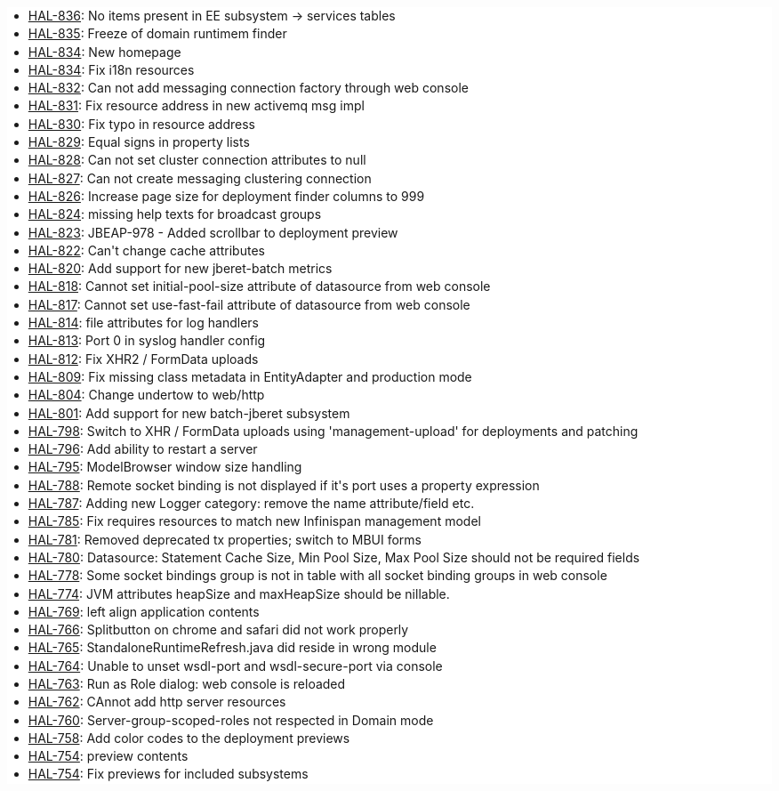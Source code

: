 - [HAL-836](https://issues.jboss.org/browse/HAL-836): No items present in EE subsystem -> services tables
- [HAL-835](https://issues.jboss.org/browse/HAL-835): Freeze of domain runtimem finder
- [HAL-834](https://issues.jboss.org/browse/HAL-834): New homepage
- [HAL-834](https://issues.jboss.org/browse/HAL-834): Fix i18n resources
- [HAL-832](https://issues.jboss.org/browse/HAL-832): Can not add messaging connection factory through web console
- [HAL-831](https://issues.jboss.org/browse/HAL-831): Fix resource address in new activemq msg impl
- [HAL-830](https://issues.jboss.org/browse/HAL-830): Fix typo in resource address
- [HAL-829](https://issues.jboss.org/browse/HAL-829): Equal signs in property lists
- [HAL-828](https://issues.jboss.org/browse/HAL-828): Can not set cluster connection attributes to null
- [HAL-827](https://issues.jboss.org/browse/HAL-827): Can not create messaging clustering connection
- [HAL-826](https://issues.jboss.org/browse/HAL-826): Increase page size for deployment finder columns to 999
- [HAL-824](https://issues.jboss.org/browse/HAL-824): missing help texts for broadcast groups
- [HAL-823](https://issues.jboss.org/browse/HAL-823): JBEAP-978 - Added scrollbar to deployment preview
- [HAL-822](https://issues.jboss.org/browse/HAL-822): Can't change cache attributes
- [HAL-820](https://issues.jboss.org/browse/HAL-820): Add support for new jberet-batch metrics
- [HAL-818](https://issues.jboss.org/browse/HAL-818): Cannot set initial-pool-size attribute of datasource from web console
- [HAL-817](https://issues.jboss.org/browse/HAL-817): Cannot set use-fast-fail attribute of datasource from web console
- [HAL-814](https://issues.jboss.org/browse/HAL-814): file attributes for log handlers
- [HAL-813](https://issues.jboss.org/browse/HAL-813): Port 0 in syslog handler config
- [HAL-812](https://issues.jboss.org/browse/HAL-812): Fix XHR2 / FormData uploads
- [HAL-809](https://issues.jboss.org/browse/HAL-809): Fix missing class metadata in EntityAdapter and production mode
- [HAL-804](https://issues.jboss.org/browse/HAL-804): Change undertow to web/http
- [HAL-801](https://issues.jboss.org/browse/HAL-801): Add support for new batch-jberet subsystem
- [HAL-798](https://issues.jboss.org/browse/HAL-798): Switch to XHR / FormData uploads using 'management-upload' for deployments and patching
- [HAL-796](https://issues.jboss.org/browse/HAL-796): Add ability to restart a server
- [HAL-795](https://issues.jboss.org/browse/HAL-795): ModelBrowser window size handling
- [HAL-788](https://issues.jboss.org/browse/HAL-788): Remote socket binding is not displayed if it's port uses a property expression
- [HAL-787](https://issues.jboss.org/browse/HAL-787): Adding new Logger category: remove the name attribute/field etc.
- [HAL-785](https://issues.jboss.org/browse/HAL-785): Fix requires resources to match new Infinispan management model
- [HAL-781](https://issues.jboss.org/browse/HAL-781): Removed deprecated tx properties; switch to MBUI forms
- [HAL-780](https://issues.jboss.org/browse/HAL-780): Datasource: Statement Cache Size, Min Pool Size, Max Pool Size should not be required fields
- [HAL-778](https://issues.jboss.org/browse/HAL-778): Some socket bindings group is not in table with all socket binding groups in web console
- [HAL-774](https://issues.jboss.org/browse/HAL-774): JVM attributes heapSize and maxHeapSize should be nillable.
- [HAL-769](https://issues.jboss.org/browse/HAL-769): left align application contents
- [HAL-766](https://issues.jboss.org/browse/HAL-766): Splitbutton on chrome and safari did not work properly
- [HAL-765](https://issues.jboss.org/browse/HAL-765): StandaloneRuntimeRefresh.java did reside in wrong module
- [HAL-764](https://issues.jboss.org/browse/HAL-764): Unable to unset wsdl-port and wsdl-secure-port via console
- [HAL-763](https://issues.jboss.org/browse/HAL-763): Run as Role dialog: web console is reloaded
- [HAL-762](https://issues.jboss.org/browse/HAL-762): CAnnot add http server resources
- [HAL-760](https://issues.jboss.org/browse/HAL-760): Server-group-scoped-roles not respected in Domain mode
- [HAL-758](https://issues.jboss.org/browse/HAL-758): Add color codes to the deployment previews
- [HAL-754](https://issues.jboss.org/browse/HAL-754): preview contents
- [HAL-754](https://issues.jboss.org/browse/HAL-754): Fix previews for included subsystems